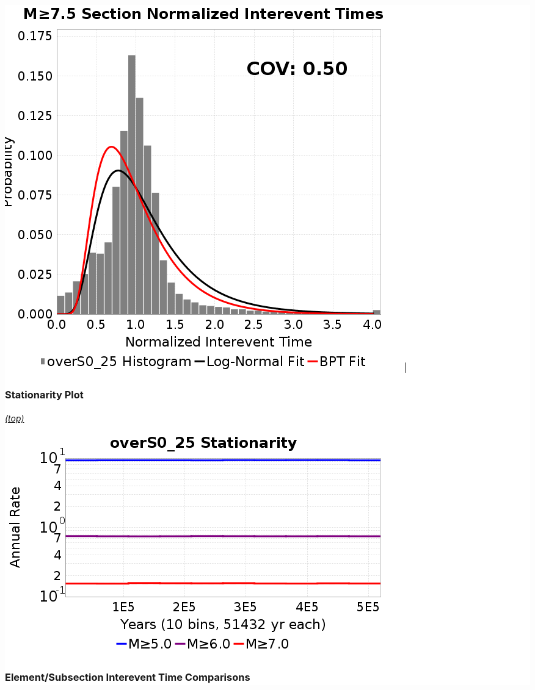 ![Norm RIs](resources/norm_ri_parent_m7.5.png) |
### Stationarity Plot
*[(top)](#overs0_25)*

![Stationarity](resources/stationarity.png)
### Element/Subsection Interevent Time Comparisons
